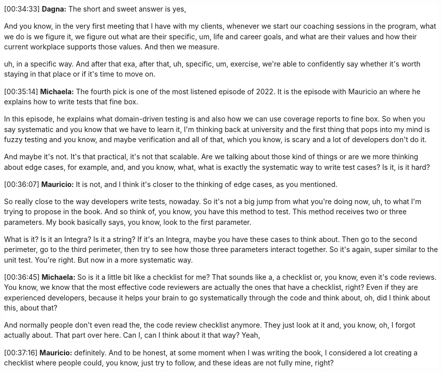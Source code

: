 [00:34:33] **Dagna:** The short and sweet answer is yes,

And you know, in the very first meeting that I have with my clients, whenever we 
start our coaching sessions in the program, what we do is we figure it, we 
figure out what are their specific, um, life and career goals, and what are 
their values and how their current workplace supports those values. And then we 
measure.

uh, in a specific way. And after that exa, after that, uh, specific, um, 
exercise, we're able to confidently say whether it's worth staying in that place 
or if it's time to move on. 

[00:35:14] **Michaela:** The fourth pick is one of the most listened episode of 
2022. It is the episode with Mauricio an where he explains how to write tests 
that fine box.

In this episode, he explains what domain-driven testing is and also how we can 
use coverage reports to fine box. So when you say systematic and you know that 
we have to learn it, I'm thinking back at university and the first thing that 
pops into my mind is fuzzy testing and you know, and maybe verification and all 
of that, which you know, is scary and a lot of developers don't do it.

And maybe it's not. It's that practical, it's not that scalable. Are we talking 
about those kind of things or are we more thinking about edge cases, for 
example, and, and you know, what, what is exactly the systematic way to write 
test cases? Is it, is it hard? 

[00:36:07] **Mauricio:** It is not, and I think it's closer to the thinking of 
edge cases, as you mentioned.

So really close to the way developers write tests, nowaday. So it's not a big 
jump from what you're doing now, uh, to what I'm trying to propose in the book. 
And so think of, you know, you have this method to test. This method receives 
two or three parameters. My book basically says, you know, look to the first 
parameter.

What is it? Is it an Integra? Is it a string? If it's an Integra, maybe you have 
these cases to think about. Then go to the second perimeter, go to the third 
perimeter, then try to see how those three parameters interact together. So it's 
again, super similar to the unit test. You're right. But now in a more 
systematic way.

[00:36:45] **Michaela:** So is it a little bit like a checklist for me? That 
sounds like a, a checklist or, you know, even it's code reviews. You know, we 
know that the most effective code reviewers are actually the ones that have a 
checklist, right? Even if they are experienced developers, because it helps your 
brain to go systematically through the code and think about, oh, did I think 
about this, about that?

And normally people don't even read the, the code review checklist anymore. They 
just look at it and, you know, oh, I forgot actually about. That part over here. 
Can I, can I think about it that way? Yeah, 

[00:37:16] **Mauricio:** definitely. And to be honest, at some moment when I was 
writing the book, I considered a lot creating a checklist where people could, 
you know, just try to follow, and these ideas are not fully mine, right?
